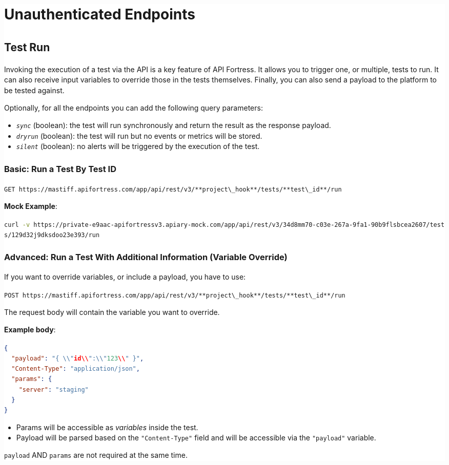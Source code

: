 
# Unauthenticated Endpoints

## Test Run

Invoking the execution of a test via the API is a key feature of API Fortress. It allows you to trigger one, or multiple, tests to run. It can also receive input variables to override those in the tests themselves. Finally, you can also send a payload to the platform to be tested against.

Optionally, for all the endpoints you can add the following query parameters:

- _`sync`_ (boolean): the test will run synchronously and return the result as the response payload.
- _`dryrun`_ (boolean): the test will run but no events or metrics will be stored.
- _`silent`_ (boolean): no alerts will be triggered by the execution of the test.

### __Basic__: Run a Test By Test ID

```http request
GET https://mastiff.apifortress.com/app/api/rest/v3/**project\_hook**/tests/**test\_id**/run
```

__Mock Example__:

```bash
curl -v https://private-e9aac-apifortressv3.apiary-mock.com/app/api/rest/v3/34d8mm70-c03e-267a-9fa1-90b9flsbcea2607/tests/129d32j9dksdoo23e393/run
```
### __Advanced__: Run a Test With Additional Information (Variable Override)

If you want to override variables, or include a payload, you have to use:

``` http request
POST https://mastiff.apifortress.com/app/api/rest/v3/**project\_hook**/tests/**test\_id**/run
```

The request body will contain the variable you want to override.

__Example body__:
```json
{
  "payload": "{ \\"id\\":\\"123\\" }",
  "Content-Type": "application/json",
  "params": {
    "server": "staging"
  }
}
```

- Params will be accessible as _variables_ inside the test.
- Payload will be parsed based on the `"Content-Type"` field and will be accessible via the `"payload"` variable.

`payload` AND `params` are not required at the same time.
